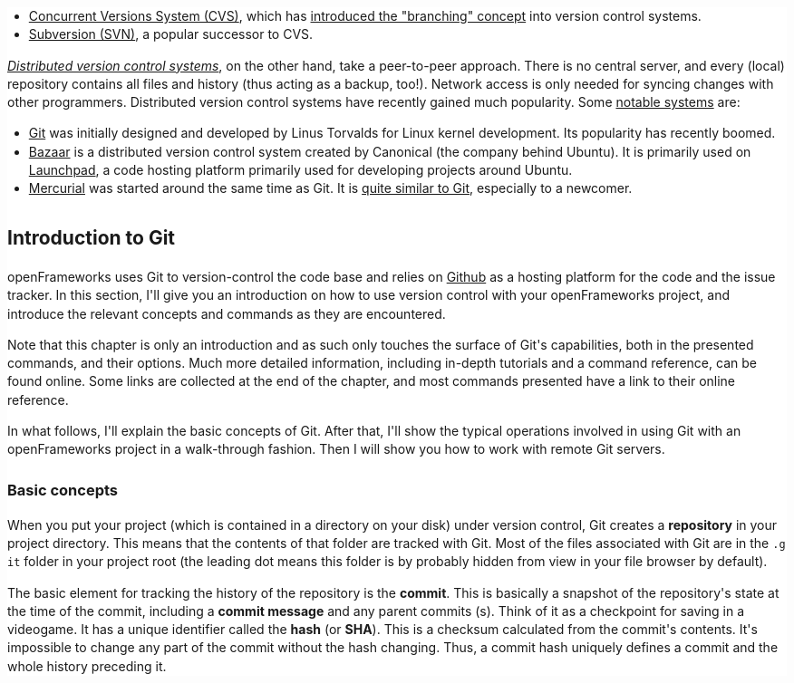 * [Concurrent Versions System (CVS)](http://savannah.nongnu.org/projects/cvs), which has [introduced the "branching" concept](http://en.wikipedia.org/wiki/Concurrent_Versions_System#History_and_status) into version control systems.
* [Subversion (SVN)](http://subversion.apache.org/), a popular successor to CVS.

[*Distributed version control systems*](http://en.wikipedia.org/wiki/Distributed_revision_control), on the other hand, take a peer-to-peer approach.
There is no central server, and every (local) repository contains all files and history (thus acting as a backup, too!).
Network access is only needed for syncing changes with other programmers.
Distributed version control systems have recently gained much popularity.
Some [notable systems](http://en.wikipedia.org/wiki/List_of_revision_control_software) are:

* [Git](http://en.wikipedia.org/wiki/Git_%28software%29) was initially designed and developed by Linus Torvalds for Linux kernel development. Its popularity has recently boomed.
* [Bazaar](http://bazaar.canonical.com/) is a distributed version control system created by Canonical (the company behind Ubuntu). It is primarily used on [Launchpad](launchpad.net), a code hosting platform primarily used for developing projects around Ubuntu.
* [Mercurial](http://mercurial.selenic.com/) was started around the same time as Git. It is [quite similar to Git](http://stackoverflow.com/questions/35837/what-is-the-difference-between-mercurial-and-git), especially to a newcomer.


## Introduction to Git

openFrameworks uses Git to version-control the code base and relies on [Github](www.github.com) as a hosting platform for the code and the issue tracker.
In this section, I'll give you an introduction on how to use version control with your openFrameworks project, and introduce the relevant concepts and commands as they are encountered.

Note that this chapter is only an introduction and as such only touches the surface of Git's capabilities, both in the presented commands, and their options.
Much more detailed information, including in-depth tutorials and a command reference, can be found online. Some links are collected at the end of the chapter, and most commands presented have a link to their online reference.

In what follows, I'll explain the basic concepts of Git.
After that, I'll show the typical operations involved in using Git with an openFrameworks project in a walk-through fashion.
Then I will show you how to work with remote Git servers.


### Basic concepts

When you put your project (which is contained in a directory on your disk) under version control, Git creates a **repository** in your project directory.
This means that the contents of that folder are tracked with Git.
Most of the files associated with Git are in the `.git` folder in your project root (the leading dot means this folder is by probably hidden from view in your file browser by default).

The basic element for tracking the history of the repository is the **commit**.
This is basically a snapshot of the repository's state at the time of the commit, including a **commit message** and any parent commits (s).
Think of it as a checkpoint for saving in a videogame.
It has a unique identifier called the **hash** (or **SHA**).
This is a checksum calculated from the commit's contents.
It's impossible to change any part of the commit without the hash changing.
Thus, a commit hash uniquely defines a commit and the whole history preceding it.
